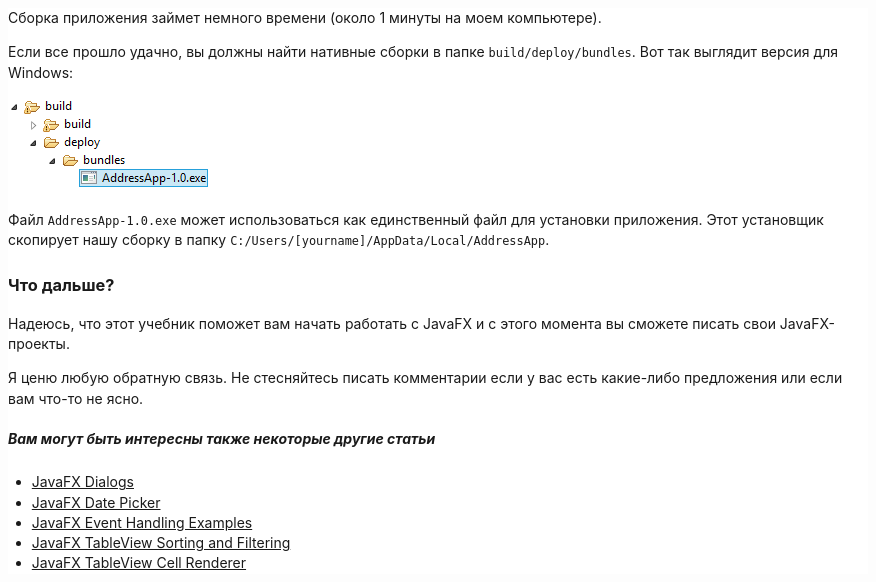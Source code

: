 Сборка приложения займет немного времени (около 1 минуты на моем компьютере).

Если все прошло удачно, вы должны найти нативные сборки в папке `build/deploy/bundles`. Вот так выглядит версия для Windows:

![Deployed File](/assets/library/javafx-8-tutorial/part7/deployed-file.png)


Файл `AddressApp-1.0.exe` может использоваться как единственный файл для установки приложения. Этот установщик скопирует нашу сборку в папку `C:/Users/[yourname]/AppData/Local/AddressApp`.


### Что дальше?

Надеюсь, что этот учебник поможет вам начать работать с JavaFX и с этого момента вы сможете писать свои JavaFX-проекты.

Я ценю любую обратную связь. Не стесняйтесь писать комментарии если у вас есть какие-либо предложения или если вам что-то не ясно.


##### Вам могут быть интересны также некоторые другие статьи

* [JavaFX Dialogs](/blog/javafx-8-dialogs/)
* [JavaFX Date Picker](/blog/javafx-8-date-picker/)
* [JavaFX Event Handling Examples](/blog/javafx-8-event-handling-examples/)
* [JavaFX TableView Sorting and Filtering](/blog/javafx-8-tableview-sorting-filtering/)
* [JavaFX TableView Cell Renderer](/blog/javafx-8-tableview-cell-renderer/)

